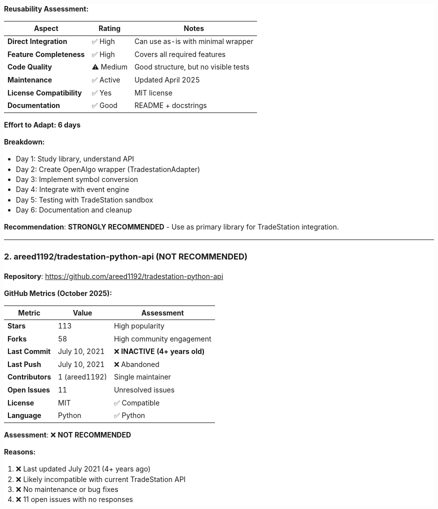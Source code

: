 **Reusability Assessment:**

| Aspect | Rating | Notes |
|--------|--------|-------|
| **Direct Integration** | ✅ High | Can use as-is with minimal wrapper |
| **Feature Completeness** | ✅ High | Covers all required features |
| **Code Quality** | ⚠️ Medium | Good structure, but no visible tests |
| **Maintenance** | ✅ Active | Updated April 2025 |
| **License Compatibility** | ✅ Yes | MIT license |
| **Documentation** | ✅ Good | README + docstrings |

**Effort to Adapt: 6 days**

**Breakdown:**
- Day 1: Study library, understand API
- Day 2: Create OpenAlgo wrapper (TradestationAdapter)
- Day 3: Implement symbol conversion
- Day 4: Integrate with event engine
- Day 5: Testing with TradeStation sandbox
- Day 6: Documentation and cleanup

**Recommendation**: **STRONGLY RECOMMENDED** - Use as primary library for TradeStation integration.

---

### 2. areed1192/tradestation-python-api (NOT RECOMMENDED)

**Repository**: https://github.com/areed1192/tradestation-python-api

**GitHub Metrics (October 2025):**

| Metric | Value | Assessment |
|--------|-------|------------|
| **Stars** | 113 | High popularity |
| **Forks** | 58 | High community engagement |
| **Last Commit** | July 10, 2021 | ❌ **INACTIVE (4+ years old)** |
| **Last Push** | July 10, 2021 | ❌ Abandoned |
| **Contributors** | 1 (areed1192) | Single maintainer |
| **Open Issues** | 11 | Unresolved issues |
| **License** | MIT | ✅ Compatible |
| **Language** | Python | ✅ Python |

**Assessment**: ❌ **NOT RECOMMENDED**

**Reasons:**
1. ❌ Last updated July 2021 (4+ years ago)
2. ❌ Likely incompatible with current TradeStation API
3. ❌ No maintenance or bug fixes
4. ❌ 11 open issues with no responses
